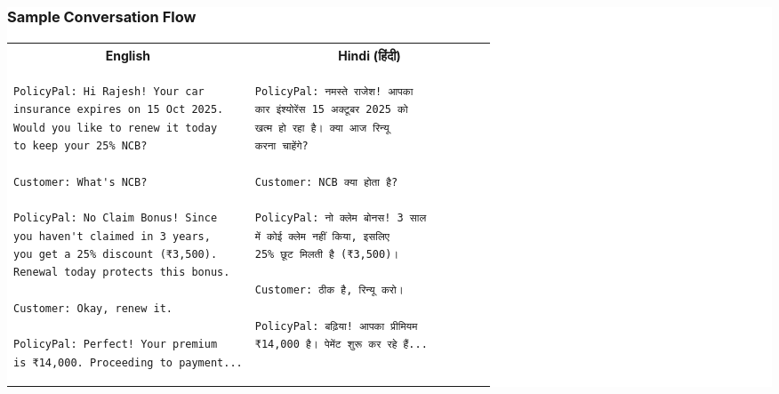### Sample Conversation Flow

<table>
<tr>
<th width="50%">English</th>
<th width="50%">Hindi (हिंदी)</th>
</tr>
<tr>
<td>

```
PolicyPal: Hi Rajesh! Your car 
insurance expires on 15 Oct 2025. 
Would you like to renew it today 
to keep your 25% NCB?

Customer: What's NCB?

PolicyPal: No Claim Bonus! Since 
you haven't claimed in 3 years, 
you get a 25% discount (₹3,500). 
Renewal today protects this bonus.

Customer: Okay, renew it.

PolicyPal: Perfect! Your premium 
is ₹14,000. Proceeding to payment...
```

</td>
<td>

```
PolicyPal: नमस्ते राजेश! आपका 
कार इंश्योरेंस 15 अक्टूबर 2025 को 
खत्म हो रहा है। क्या आज रिन्यू 
करना चाहेंगे?

Customer: NCB क्या होता है?

PolicyPal: नो क्लेम बोनस! 3 साल 
में कोई क्लेम नहीं किया, इसलिए 
25% छूट मिलती है (₹3,500)।

Customer: ठीक है, रिन्यू करो।

PolicyPal: बढ़िया! आपका प्रीमियम 
₹14,000 है। पेमेंट शुरू कर रहे हैं...
```

</td>
</tr>
</table>
